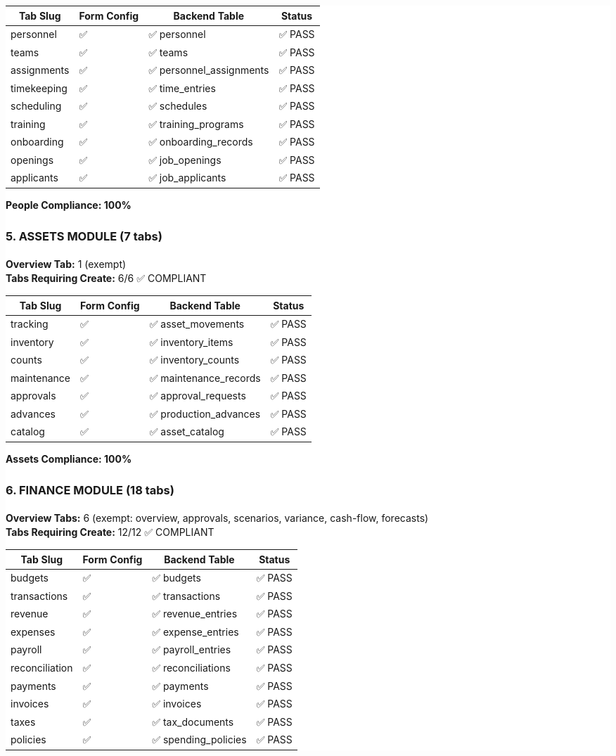 | Tab Slug | Form Config | Backend Table | Status |
|----------|-------------|---------------|--------|
| personnel | ✅ | ✅ personnel | ✅ PASS |
| teams | ✅ | ✅ teams | ✅ PASS |
| assignments | ✅ | ✅ personnel_assignments | ✅ PASS |
| timekeeping | ✅ | ✅ time_entries | ✅ PASS |
| scheduling | ✅ | ✅ schedules | ✅ PASS |
| training | ✅ | ✅ training_programs | ✅ PASS |
| onboarding | ✅ | ✅ onboarding_records | ✅ PASS |
| openings | ✅ | ✅ job_openings | ✅ PASS |
| applicants | ✅ | ✅ job_applicants | ✅ PASS |

**People Compliance: 100%**

### 5. ASSETS MODULE (7 tabs)
**Overview Tab:** 1 (exempt)  
**Tabs Requiring Create:** 6/6 ✅ COMPLIANT

| Tab Slug | Form Config | Backend Table | Status |
|----------|-------------|---------------|--------|
| tracking | ✅ | ✅ asset_movements | ✅ PASS |
| inventory | ✅ | ✅ inventory_items | ✅ PASS |
| counts | ✅ | ✅ inventory_counts | ✅ PASS |
| maintenance | ✅ | ✅ maintenance_records | ✅ PASS |
| approvals | ✅ | ✅ approval_requests | ✅ PASS |
| advances | ✅ | ✅ production_advances | ✅ PASS |
| catalog | ✅ | ✅ asset_catalog | ✅ PASS |

**Assets Compliance: 100%**

### 6. FINANCE MODULE (18 tabs)
**Overview Tabs:** 6 (exempt: overview, approvals, scenarios, variance, cash-flow, forecasts)  
**Tabs Requiring Create:** 12/12 ✅ COMPLIANT

| Tab Slug | Form Config | Backend Table | Status |
|----------|-------------|---------------|--------|
| budgets | ✅ | ✅ budgets | ✅ PASS |
| transactions | ✅ | ✅ transactions | ✅ PASS |
| revenue | ✅ | ✅ revenue_entries | ✅ PASS |
| expenses | ✅ | ✅ expense_entries | ✅ PASS |
| payroll | ✅ | ✅ payroll_entries | ✅ PASS |
| reconciliation | ✅ | ✅ reconciliations | ✅ PASS |
| payments | ✅ | ✅ payments | ✅ PASS |
| invoices | ✅ | ✅ invoices | ✅ PASS |
| taxes | ✅ | ✅ tax_documents | ✅ PASS |
| policies | ✅ | ✅ spending_policies | ✅ PASS |
